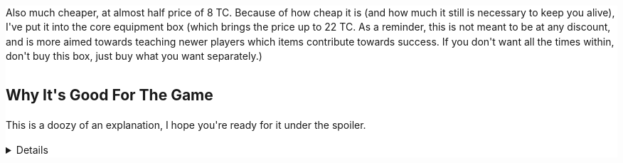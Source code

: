 Also much cheaper, at almost half price of 8 TC. Because of how cheap it
is (and how much it still is necessary to keep you alive), I've put it
into the core equipment box (which brings the price up to 22 TC. As a
reminder, this is not meant to be at any discount, and is more aimed
towards teaching newer players which items contribute towards success.
If you don't want all the times within, don't buy this box, just buy
what you want separately.)

## Why It's Good For The Game

This is a doozy of an explanation, I hope you're ready for it under the
spoiler.
<details>
With my tackling and bodythrow prs, numerous people expressed
exasperation at the fact that these two tools may have been keeping some
outlier antagonist gear from becoming too easy to steamroll with if you
already knew what you were doing. My intent was to create consistent
rules and behaviours that both A) did not rely on bugs to keep the
balance of power from tipping one way or the other, and B) was at least
consistent or had consistent rules established.

This PR is tackling overperforming gear combinations for already
competent nukies that may have, over time, crept out of control, and
applying some consistency to the rules around similar equipment.

AND also deals with quite possibly the most braindead element of game
design we've tolerated for about a decade, and half a decade after it
was necessary to maintain that decision.

Part of the culprit of this issue is that, specifically in regards to
nukies, crew can't use the vast majority of their weapons effectively
against them. This largely is because this antagonist can gain
immunities to those types of equipment. And that is rapidly increasing
as we move closer towards outright ballistic removal. I don't think the
game is made healthier by everyone on the station having to fight armed
mercenaries with spears, and doesn't make much thematic sense either.

